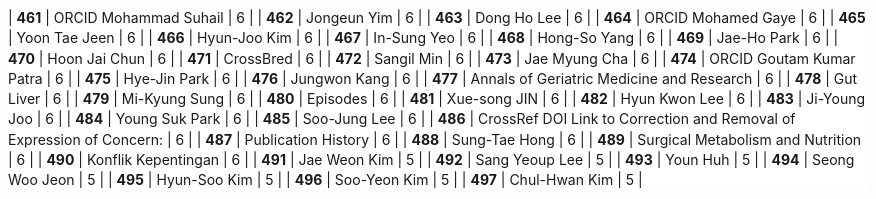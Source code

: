 | **461** | ORCID Mohammad Suhail                                                 | 6                    |
| **462** | Jongeun Yim                                                           | 6                    |
| **463** | Dong Ho Lee                                                           | 6                    |
| **464** | ORCID Mohamed Gaye                                                    | 6                    |
| **465** | Yoon Tae Jeen                                                         | 6                    |
| **466** | Hyun-Joo Kim                                                          | 6                    |
| **467** | In-Sung Yeo                                                           | 6                    |
| **468** | Hong-So Yang                                                          | 6                    |
| **469** | Jae-Ho Park                                                           | 6                    |
| **470** | Hoon Jai Chun                                                         | 6                    |
| **471** | CrossBred                                                             | 6                    |
| **472** | Sangil Min                                                            | 6                    |
| **473** | Jae Myung Cha                                                         | 6                    |
| **474** | ORCID Goutam Kumar Patra                                              | 6                    |
| **475** | Hye-Jin Park                                                          | 6                    |
| **476** | Jungwon Kang                                                          | 6                    |
| **477** | Annals of Geriatric Medicine and Research                             | 6                    |
| **478** | Gut Liver                                                             | 6                    |
| **479** | Mi-Kyung Sung                                                         | 6                    |
| **480** | Episodes                                                              | 6                    |
| **481** | Xue-song JIN                                                          | 6                    |
| **482** | Hyun Kwon Lee                                                         | 6                    |
| **483** | Ji-Young Joo                                                          | 6                    |
| **484** | Young Suk Park                                                        | 6                    |
| **485** | Soo-Jung Lee                                                          | 6                    |
| **486** | CrossRef DOI Link to Correction and Removal of Expression of Concern: | 6                    |
| **487** | Publication History                                                   | 6                    |
| **488** | Sung-Tae Hong                                                         | 6                    |
| **489** | Surgical Metabolism and Nutrition                                     | 6                    |
| **490** | Konflik Kepentingan                                                   | 6                    |
| **491** | Jae Weon Kim                                                          | 5                    |
| **492** | Sang Yeoup Lee                                                        | 5                    |
| **493** | Youn Huh                                                              | 5                    |
| **494** | Seong Woo Jeon                                                        | 5                    |
| **495** | Hyun-Soo Kim                                                          | 5                    |
| **496** | Soo-Yeon Kim                                                          | 5                    |
| **497** | Chul-Hwan Kim                                                         | 5                    |